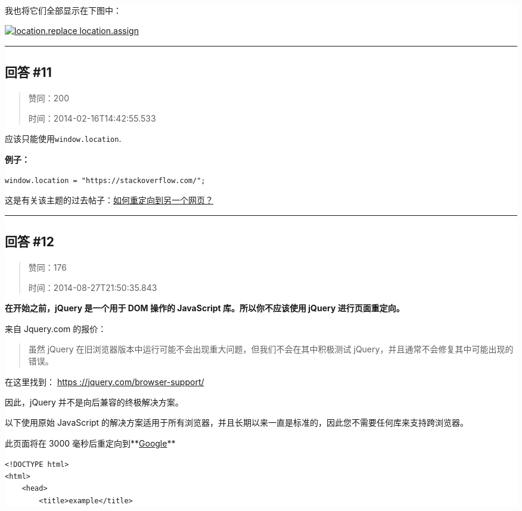 我也将它们全部显示在下图中：

[![location.replace location.assign](https://i.stack.imgur.com/ODheM.jpg)](https://i.stack.imgur.com/ODheM.jpg)

* * *

## 回答 #11

> 赞同：200
> 
> 时间：2014-02-16T14:42:55.533

应该只能使用`window.location`.

**例子：**

```
window.location = "https://stackoverflow.com/"; 
```

这是有关该主题的过去帖子：[如何重定向到另一个网页？](https://stackoverflow.com/questions/503093/how-can-i-make-a-redirect-page-in-jquery-javascript)

* * *

## 回答 #12

> 赞同：176
> 
> 时间：2014-08-27T21:50:35.843

**在开始之前，jQuery 是一个用于 DOM 操作的 JavaScript 库。所以你不应该使用 jQuery 进行页面重定向。**

来自 Jquery.com 的报价：

> 虽然 jQuery 在旧浏览器版本中运行可能不会出现重大问题，但我们不会在其中积极测试 jQuery，并且通常不会修复其中可能出现的错误。

在这里找到： [https ://jquery.com/browser-support/](https://jquery.com/browser-support/)

因此，jQuery 并不是向后兼容的终极解决方案。

以下使用原始 JavaScript 的解决方案适用于所有浏览器，并且长期以来一直是标准的，因此您不需要任何库来支持跨浏览器。

此页面将在 3000 毫秒后重定向到**[Google](http://www.google.com)**

```
<!DOCTYPE html>
<html>
    <head>
        <title>example</title>
